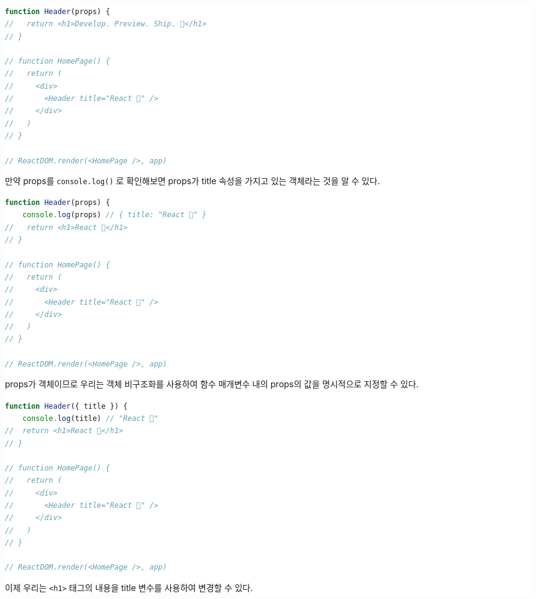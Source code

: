 ```jsx
function Header(props) {
//   return <h1>Develop. Preview. Ship. 🚀</h1>
// }

// function HomePage() {
//   return (
//     <div>
//       <Header title="React 💙" />
//     </div>
//   )
// }

// ReactDOM.render(<HomePage />, app)
```

만약 props를 `console.log()` 로 확인해보면 props가 title 속성을 가지고 있는 객체라는 것을 알 수 있다.

```jsx
function Header(props) {
    console.log(props) // { title: "React 💙" }
//   return <h1>React 💙</h1>
// }

// function HomePage() {
//   return (
//     <div>
//       <Header title="React 💙" />
//     </div>
//   )
// }

// ReactDOM.render(<HomePage />, app)
```

props가 객체이므로 우리는 객체 비구조화를 사용하여 함수 매개변수 내의 props의 값을 명시적으로 지정할 수 있다.

```jsx
function Header({ title }) {
    console.log(title) // "React 💙"
//  return <h1>React 💙</h1>
// }

// function HomePage() {
//   return (
//     <div>
//       <Header title="React 💙" />
//     </div>
//   )
// }

// ReactDOM.render(<HomePage />, app)
```

이제 우리는 `<h1>` 태그의 내용을 title 변수를 사용하여 변경할 수 있다.
